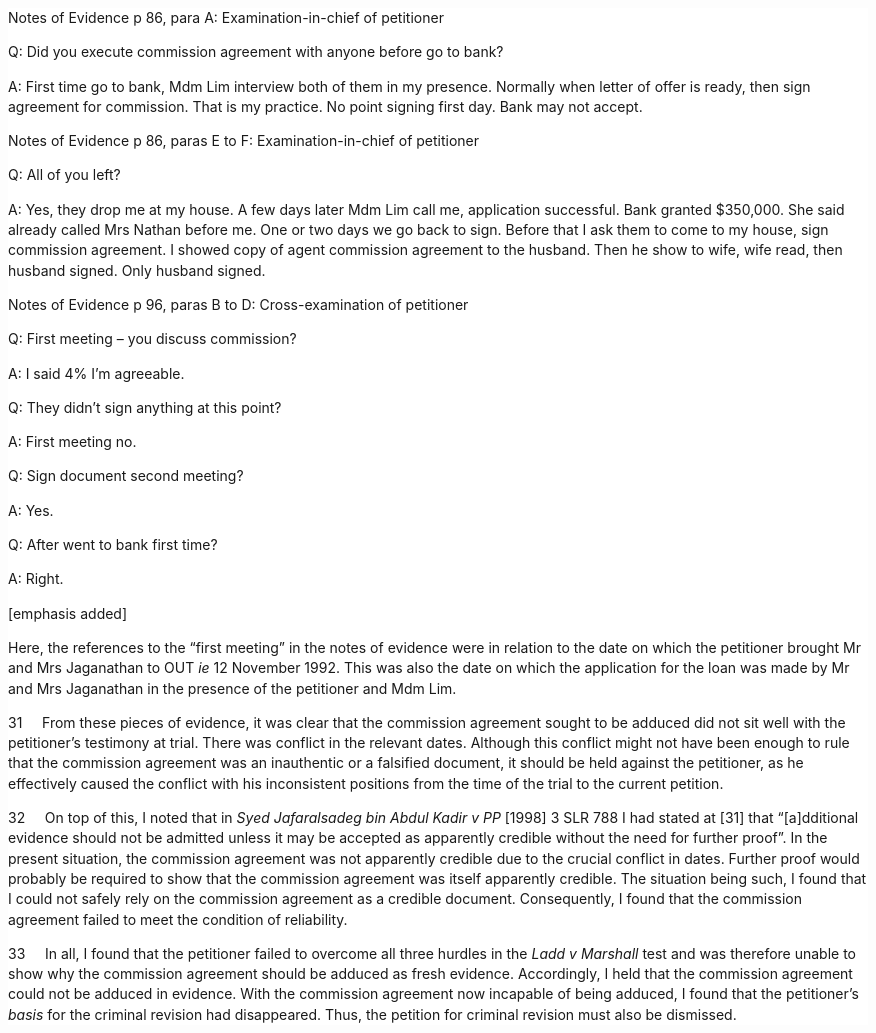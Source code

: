  Notes of Evidence p 86, para A: Examination-in-chief of petitioner 

 Q: Did you execute commission agreement with anyone before go to bank? 

 A: First time go to bank, Mdm Lim interview both of them in my presence. Normally when letter of offer is ready, then sign agreement for commission. That is my practice. No point signing first day. Bank may not accept. 

 Notes of Evidence p 86, paras E to F: Examination-in-chief of petitioner 


 Q: All of you left? 

 A: Yes, they drop me at my house. A few days later Mdm Lim call me, application successful. Bank granted $350,000. She said already called Mrs Nathan before me. One or two days we go back to sign. Before that I ask them to come to my house, sign commission agreement. I showed copy of agent commission agreement to the husband. Then he show to wife, wife read, then husband signed. Only husband signed. 

 Notes of Evidence p 96, paras B to D: Cross-examination of petitioner 

 Q: First meeting – you discuss commission? 

 A: I said 4% I’m agreeable. 

 Q: They didn’t sign anything at this point? 

 A: First meeting no. 

 Q: Sign document second meeting? 

 A: Yes. 

 Q: After went to bank first time? 

 A: Right. 

 [emphasis added] 

Here, the references to the “first meeting” in the notes of evidence were in relation to the date on which the petitioner brought Mr and Mrs Jaganathan to OUT _ie_ 12 November 1992. This was also the date on which the application for the loan was made by Mr and Mrs Jaganathan in the presence of the petitioner and Mdm Lim. 

31     From these pieces of evidence, it was clear that the commission agreement sought to be adduced did not sit well with the petitioner’s testimony at trial. There was conflict in the relevant dates. Although this conflict might not have been enough to rule that the commission agreement was an inauthentic or a falsified document, it should be held against the petitioner, as he effectively caused the conflict with his inconsistent positions from the time of the trial to the current petition. 

32     On top of this, I noted that in _Syed Jafaralsadeg bin Abdul Kadir v PP_ [1998] 3 SLR 788 I had stated at [31] that “[a]dditional evidence should not be admitted unless it may be accepted as apparently credible without the need for further proof”. In the present situation, the commission agreement was not apparently credible due to the crucial conflict in dates. Further proof would probably be required to show that the commission agreement was itself apparently credible. The situation being such, I found that I could not safely rely on the commission agreement as a credible document. Consequently, I found that the commission agreement failed to meet the condition of reliability. 

33     In all, I found that the petitioner failed to overcome all three hurdles in the _Ladd v Marshall_ test and was therefore unable to show why the commission agreement should be adduced as fresh evidence. Accordingly, I held that the commission agreement could not be adduced in evidence. With the commission agreement now incapable of being adduced, I found that the petitioner’s _basis_ for the criminal revision had disappeared. Thus, the petition for criminal revision must also be dismissed. 
